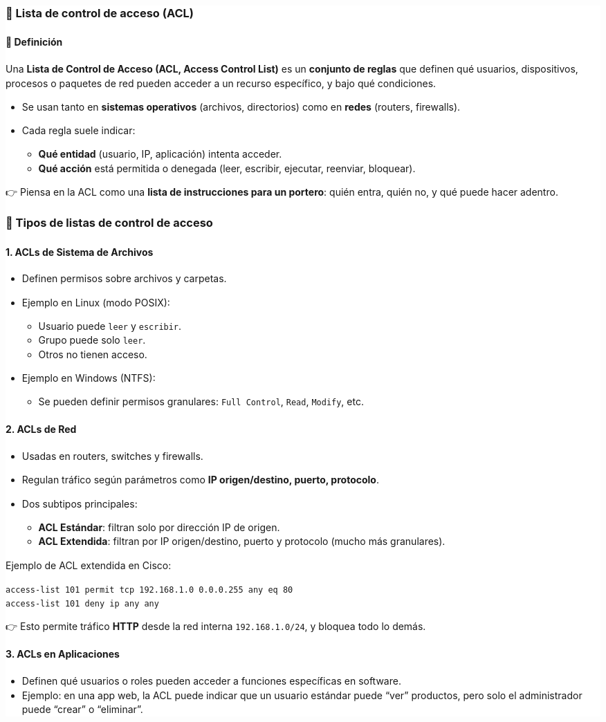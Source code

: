 ### 📌 Lista de control de acceso (ACL)

#### 🔹 Definición

Una **Lista de Control de Acceso (ACL, Access Control List)** es un **conjunto de reglas** que definen qué usuarios, dispositivos, procesos o paquetes de red pueden acceder a un recurso específico, y bajo qué condiciones.

- Se usan tanto en **sistemas operativos** (archivos, directorios) como en **redes** (routers, firewalls).
- Cada regla suele indicar:

  - **Qué entidad** (usuario, IP, aplicación) intenta acceder.
  - **Qué acción** está permitida o denegada (leer, escribir, ejecutar, reenviar, bloquear).

👉 Piensa en la ACL como una **lista de instrucciones para un portero**: quién entra, quién no, y qué puede hacer adentro.

### 🔹 Tipos de listas de control de acceso

#### 1. **ACLs de Sistema de Archivos**

- Definen permisos sobre archivos y carpetas.
- Ejemplo en Linux (modo POSIX):

  - Usuario puede `leer` y `escribir`.
  - Grupo puede solo `leer`.
  - Otros no tienen acceso.

- Ejemplo en Windows (NTFS):

  - Se pueden definir permisos granulares: `Full Control`, `Read`, `Modify`, etc.

#### 2. **ACLs de Red**

- Usadas en routers, switches y firewalls.
- Regulan tráfico según parámetros como **IP origen/destino, puerto, protocolo**.
- Dos subtipos principales:

  - **ACL Estándar**: filtran solo por dirección IP de origen.
  - **ACL Extendida**: filtran por IP origen/destino, puerto y protocolo (mucho más granulares).

Ejemplo de ACL extendida en Cisco:

```bash
access-list 101 permit tcp 192.168.1.0 0.0.0.255 any eq 80
access-list 101 deny ip any any
```

👉 Esto permite tráfico **HTTP** desde la red interna `192.168.1.0/24`, y bloquea todo lo demás.

#### 3. **ACLs en Aplicaciones**

- Definen qué usuarios o roles pueden acceder a funciones específicas en software.
- Ejemplo: en una app web, la ACL puede indicar que un usuario estándar puede “ver” productos, pero solo el administrador puede “crear” o “eliminar”.
